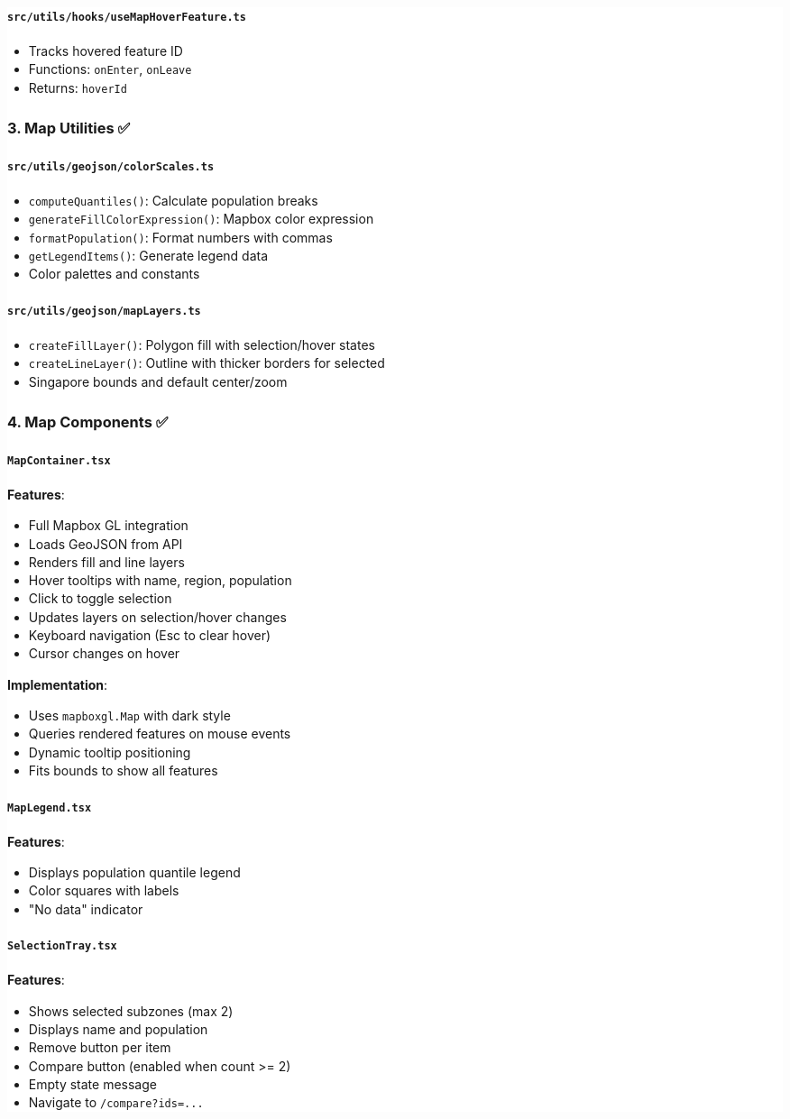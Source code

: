 #### `src/utils/hooks/useMapHoverFeature.ts`
- Tracks hovered feature ID
- Functions: `onEnter`, `onLeave`
- Returns: `hoverId`

### 3. Map Utilities ✅

#### `src/utils/geojson/colorScales.ts`
- `computeQuantiles()`: Calculate population breaks
- `generateFillColorExpression()`: Mapbox color expression
- `formatPopulation()`: Format numbers with commas
- `getLegendItems()`: Generate legend data
- Color palettes and constants

#### `src/utils/geojson/mapLayers.ts`
- `createFillLayer()`: Polygon fill with selection/hover states
- `createLineLayer()`: Outline with thicker borders for selected
- Singapore bounds and default center/zoom

### 4. Map Components ✅

#### `MapContainer.tsx`
**Features**:
- Full Mapbox GL integration
- Loads GeoJSON from API
- Renders fill and line layers
- Hover tooltips with name, region, population
- Click to toggle selection
- Updates layers on selection/hover changes
- Keyboard navigation (Esc to clear hover)
- Cursor changes on hover

**Implementation**:
- Uses `mapboxgl.Map` with dark style
- Queries rendered features on mouse events
- Dynamic tooltip positioning
- Fits bounds to show all features

#### `MapLegend.tsx`
**Features**:
- Displays population quantile legend
- Color squares with labels
- "No data" indicator

#### `SelectionTray.tsx`
**Features**:
- Shows selected subzones (max 2)
- Displays name and population
- Remove button per item
- Compare button (enabled when count >= 2)
- Empty state message
- Navigate to `/compare?ids=...`
